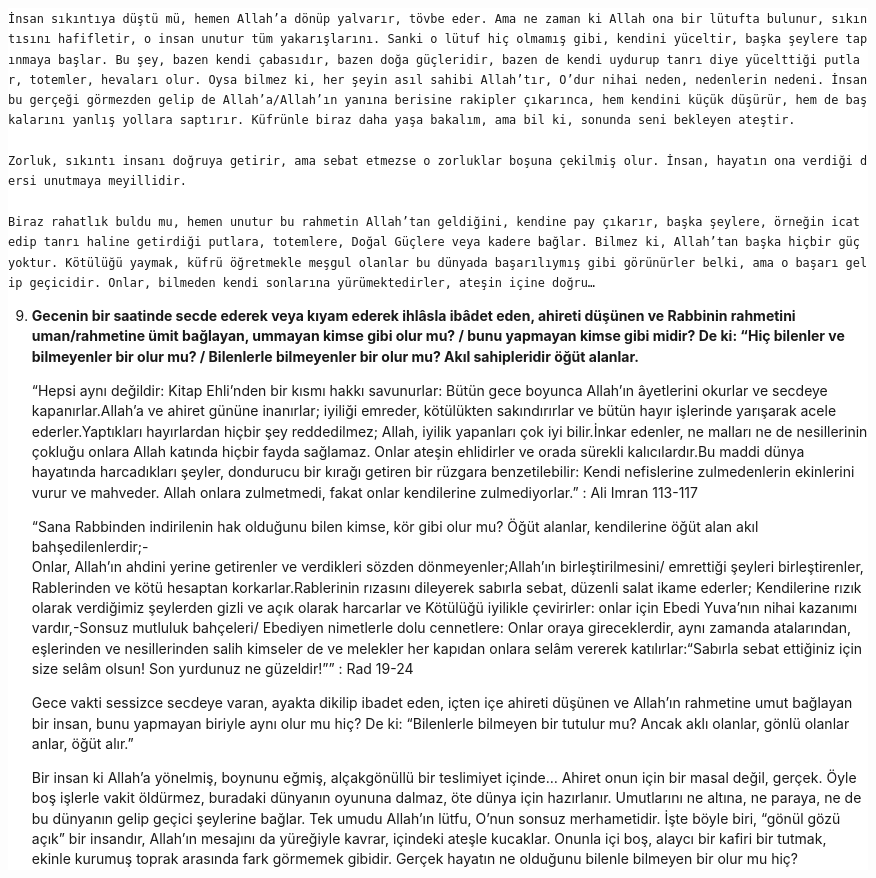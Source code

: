     İnsan sıkıntıya düştü mü, hemen Allah’a dönüp yalvarır, tövbe eder. Ama ne zaman ki Allah ona bir lütufta bulunur, sıkıntısını hafifletir, o insan unutur tüm yakarışlarını. Sanki o lütuf hiç olmamış gibi, kendini yüceltir, başka şeylere tapınmaya başlar. Bu şey, bazen kendi çabasıdır, bazen doğa güçleridir, bazen de kendi uydurup tanrı diye yücelttiği putlar, totemler, hevaları olur. Oysa bilmez ki, her şeyin asıl sahibi Allah’tır, O’dur nihai neden, nedenlerin nedeni. İnsan bu gerçeği görmezden gelip de Allah’a/Allah’ın yanına berisine rakipler çıkarınca, hem kendini küçük düşürür, hem de başkalarını yanlış yollara saptırır. Küfrünle biraz daha yaşa bakalım, ama bil ki, sonunda seni bekleyen ateştir.  
      
    Zorluk, sıkıntı insanı doğruya getirir, ama sebat etmezse o zorluklar boşuna çekilmiş olur. İnsan, hayatın ona verdiği dersi unutmaya meyillidir.  
      
    Biraz rahatlık buldu mu, hemen unutur bu rahmetin Allah’tan geldiğini, kendine pay çıkarır, başka şeylere, örneğin icat edip tanrı haline getirdiği putlara, totemlere, Doğal Güçlere veya kadere bağlar. Bilmez ki, Allah’tan başka hiçbir güç yoktur. Kötülüğü yaymak, küfrü öğretmekle meşgul olanlar bu dünyada başarılıymış gibi görünürler belki, ama o başarı gelip geçicidir. Onlar, bilmeden kendi sonlarına yürümektedirler, ateşin içine doğru…  
      
    
9. **Gecenin bir saatinde secde ederek veya kıyam ederek ihlâsla ibâdet eden, ahireti düşünen ve Rabbinin rahmetini uman/rahmetine ümit bağlayan, ummayan kimse gibi olur mu? / bunu yapmayan kimse gibi midir? De ki: “Hiç bilenler ve bilmeyenler bir olur mu? / Bilenlerle bilmeyenler bir olur mu? Akıl sahipleridir öğüt alanlar.**  
      
      
    “Hepsi aynı değildir: Kitap Ehli’nden bir kısmı hakkı savunurlar: Bütün gece boyunca Allah’ın âyetlerini okurlar ve secdeye kapanırlar.Allah’a ve ahiret gününe inanırlar; iyiliği emreder, kötülükten sakındırırlar ve bütün hayır işlerinde yarışarak acele ederler.Yaptıkları hayırlardan hiçbir şey reddedilmez; Allah, iyilik yapanları çok iyi bilir.İnkar edenler, ne malları ne de nesillerinin çokluğu onlara Allah katında hiçbir fayda sağlamaz. Onlar ateşin ehlidirler ve orada sürekli kalıcılardır.Bu maddi dünya hayatında harcadıkları şeyler, dondurucu bir kırağı getiren bir rüzgara benzetilebilir: Kendi nefislerine zulmedenlerin ekinlerini vurur ve mahveder. Allah onlara zulmetmedi, fakat onlar kendilerine zulmediyorlar.” : Ali Imran 113-117  
      
    “Sana Rabbinden indirilenin hak olduğunu bilen kimse, kör gibi olur mu? Öğüt alanlar, kendilerine öğüt alan akıl bahşedilenlerdir;-  
    Onlar, Allah’ın ahdini yerine getirenler ve verdikleri sözden dönmeyenler;Allah’ın birleştirilmesini/ emrettiği şeyleri birleştirenler, Rablerinden ve kötü hesaptan korkarlar.Rablerinin rızasını dileyerek sabırla sebat, düzenli salat ikame ederler; Kendilerine rızık olarak verdiğimiz şeylerden gizli ve açık olarak harcarlar ve Kötülüğü iyilikle çevirirler: onlar için Ebedi Yuva’nın nihai kazanımı vardır,-Sonsuz mutluluk bahçeleri/ Ebediyen nimetlerle dolu cennetlere: Onlar oraya gireceklerdir, aynı zamanda atalarından, eşlerinden ve nesillerinden salih kimseler de ve melekler her kapıdan onlara selâm vererek katılırlar:“Sabırla sebat ettiğiniz için size selâm olsun! Son yurdunuz ne güzeldir!”” : Rad 19-24  
      
    Gece vakti sessizce secdeye varan, ayakta dikilip ibadet eden, içten içe ahireti düşünen ve Allah’ın rahmetine umut bağlayan bir insan, bunu yapmayan biriyle aynı olur mu hiç? De ki: “Bilenlerle bilmeyen bir tutulur mu? Ancak aklı olanlar, gönlü olanlar anlar, öğüt alır.”  
      
    Bir insan ki Allah’a yönelmiş, boynunu eğmiş, alçakgönüllü bir teslimiyet içinde… Ahiret onun için bir masal değil, gerçek. Öyle boş işlerle vakit öldürmez, buradaki dünyanın oyununa dalmaz, öte dünya için hazırlanır. Umutlarını ne altına, ne paraya, ne de bu dünyanın gelip geçici şeylerine bağlar. Tek umudu Allah’ın lütfu, O’nun sonsuz merhametidir. İşte böyle biri, “gönül gözü açık” bir insandır, Allah’ın mesajını da yüreğiyle kavrar, içindeki ateşle kucaklar. Onunla içi boş, alaycı bir kafiri bir tutmak, ekinle kurumuş toprak arasında fark görmemek gibidir. Gerçek hayatın ne olduğunu bilenle bilmeyen bir olur mu hiç?  
      